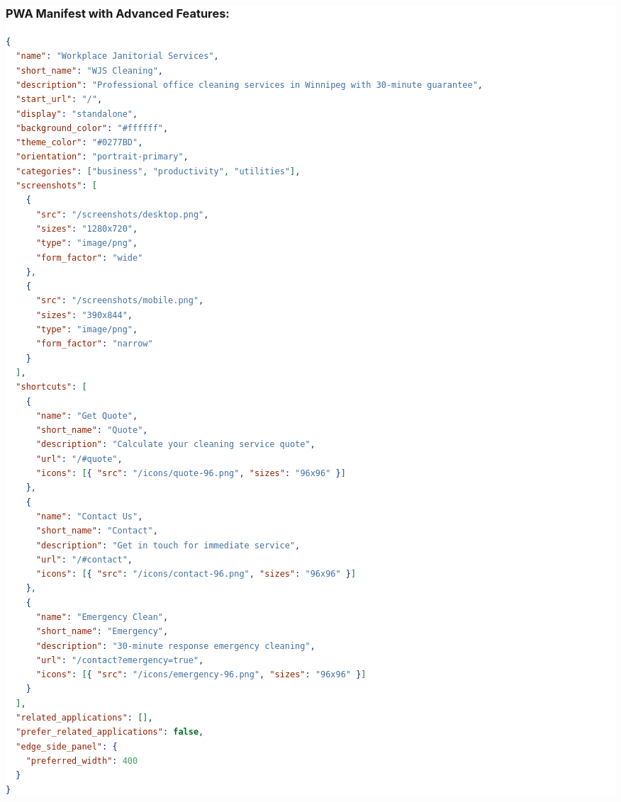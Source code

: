 ### PWA Manifest with Advanced Features:
```json
{
  "name": "Workplace Janitorial Services",
  "short_name": "WJS Cleaning",
  "description": "Professional office cleaning services in Winnipeg with 30-minute guarantee",
  "start_url": "/",
  "display": "standalone",
  "background_color": "#ffffff",
  "theme_color": "#0277BD",
  "orientation": "portrait-primary",
  "categories": ["business", "productivity", "utilities"],
  "screenshots": [
    {
      "src": "/screenshots/desktop.png",
      "sizes": "1280x720",
      "type": "image/png",
      "form_factor": "wide"
    },
    {
      "src": "/screenshots/mobile.png",
      "sizes": "390x844",
      "type": "image/png",
      "form_factor": "narrow"
    }
  ],
  "shortcuts": [
    {
      "name": "Get Quote",
      "short_name": "Quote",
      "description": "Calculate your cleaning service quote",
      "url": "/#quote",
      "icons": [{ "src": "/icons/quote-96.png", "sizes": "96x96" }]
    },
    {
      "name": "Contact Us",
      "short_name": "Contact",
      "description": "Get in touch for immediate service",
      "url": "/#contact",
      "icons": [{ "src": "/icons/contact-96.png", "sizes": "96x96" }]
    },
    {
      "name": "Emergency Clean",
      "short_name": "Emergency",
      "description": "30-minute response emergency cleaning",
      "url": "/contact?emergency=true",
      "icons": [{ "src": "/icons/emergency-96.png", "sizes": "96x96" }]
    }
  ],
  "related_applications": [],
  "prefer_related_applications": false,
  "edge_side_panel": {
    "preferred_width": 400
  }
}
```
